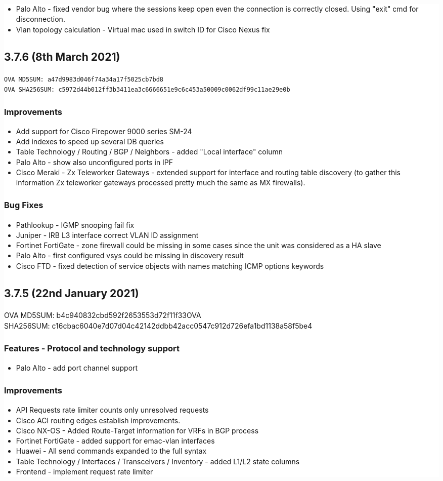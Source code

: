 - Palo Alto - fixed vendor bug where the sessions keep open even the
  connection is correctly closed. Using "exit" cmd for disconnection.
- Vlan topology calculation - Virtual mac used in switch ID for Cisco
  Nexus fix

## 3.7.6 (8th March 2021)

```
OVA MD5SUM: a47d9983d046f74a34a17f5025cb7bd8
OVA SHA256SUM: c5972d44b012ff3b3411ea3c6666651e9c6c453a50009c0062df99c11ae29e0b
```

### Improvements

- Add support for Cisco Firepower 9000 series SM-24
- Add indexes to speed up several DB queries
- Table Technology / Routing / BGP / Neighbors - added "Local
  interface" column
- Palo Alto - show also unconfigured ports in IPF
- Cisco Meraki - Zx Teleworker Gateways - extended support for
  interface and routing table discovery (to gather this information Zx
  teleworker gateways processed pretty much the same as MX firewalls).

### Bug Fixes

- Pathlookup - IGMP snooping fail fix
- Juniper - IRB L3 interface correct VLAN ID assignment
- Fortinet FortiGate - zone firewall could be missing in some cases
  since the unit was considered as a HA slave
- Palo Alto - first configured vsys could be missing in discovery
  result
- Cisco FTD - fixed detection of service objects with names matching
  ICMP options keywords

## 3.7.5 (22nd January 2021)

OVA MD5SUM: b4c940832cbd592f2653553d72f11f33OVA
SHA256SUM: c16cbac6040e7d07d04c42142ddbb42acc0547c912d726efa1bd1138a58f5be4

### Features - Protocol and technology support

- Palo Alto - add port channel support

### Improvements

- API Requests rate limiter counts only unresolved requests
- Cisco ACI routing edges establish improvements.
- Cisco NX-OS - Added Route-Target information for VRFs in BGP process
- Fortinet FortiGate - added support for emac-vlan interfaces
- Huawei - All send commands expanded to the full syntax
- Table Technology / Interfaces / Transceivers / Inventory - added
  L1/L2 state columns
- Frontend - implement request rate limiter
